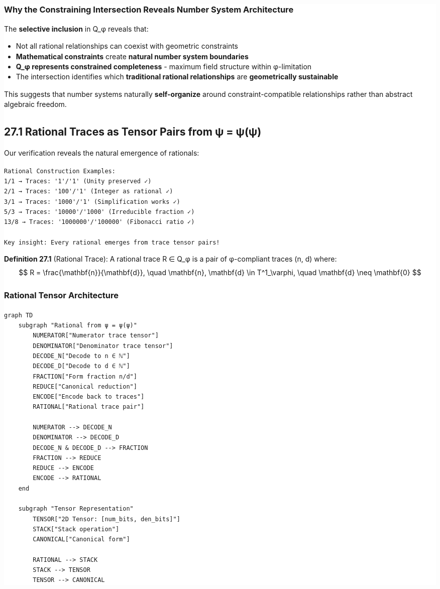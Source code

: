 ### Why the Constraining Intersection Reveals Number System Architecture

The **selective inclusion** in Q_φ reveals that:

- Not all rational relationships can coexist with geometric constraints
- **Mathematical constraints** create **natural number system boundaries**
- **Q_φ represents constrained completeness** - maximum field structure within φ-limitation
- The intersection identifies which **traditional rational relationships** are **geometrically sustainable**

This suggests that number systems naturally **self-organize** around constraint-compatible relationships rather than abstract algebraic freedom.

## 27.1 Rational Traces as Tensor Pairs from ψ = ψ(ψ)

Our verification reveals the natural emergence of rationals:

```text
Rational Construction Examples:
1/1 → Traces: '1'/'1' (Unity preserved ✓)
2/1 → Traces: '100'/'1' (Integer as rational ✓)
3/1 → Traces: '1000'/'1' (Simplification works ✓)
5/3 → Traces: '10000'/'1000' (Irreducible fraction ✓)
13/8 → Traces: '1000000'/'100000' (Fibonacci ratio ✓)

Key insight: Every rational emerges from trace tensor pairs!
```

**Definition 27.1** (Rational Trace): A rational trace R ∈ Q_φ is a pair of φ-compliant traces (n, d) where:
$$
R = \frac{\mathbf{n}}{\mathbf{d}}, \quad \mathbf{n}, \mathbf{d} \in T^1_\varphi, \quad \mathbf{d} \neq \mathbf{0}
$$
### Rational Tensor Architecture

```mermaid
graph TD
    subgraph "Rational from ψ = ψ(ψ)"
        NUMERATOR["Numerator trace tensor"]
        DENOMINATOR["Denominator trace tensor"]
        DECODE_N["Decode to n ∈ ℕ"]
        DECODE_D["Decode to d ∈ ℕ"]
        FRACTION["Form fraction n/d"]
        REDUCE["Canonical reduction"]
        ENCODE["Encode back to traces"]
        RATIONAL["Rational trace pair"]
        
        NUMERATOR --> DECODE_N
        DENOMINATOR --> DECODE_D
        DECODE_N & DECODE_D --> FRACTION
        FRACTION --> REDUCE
        REDUCE --> ENCODE
        ENCODE --> RATIONAL
    end
    
    subgraph "Tensor Representation"
        TENSOR["2D Tensor: [num_bits, den_bits]"]
        STACK["Stack operation"]
        CANONICAL["Canonical form"]
        
        RATIONAL --> STACK
        STACK --> TENSOR
        TENSOR --> CANONICAL
```